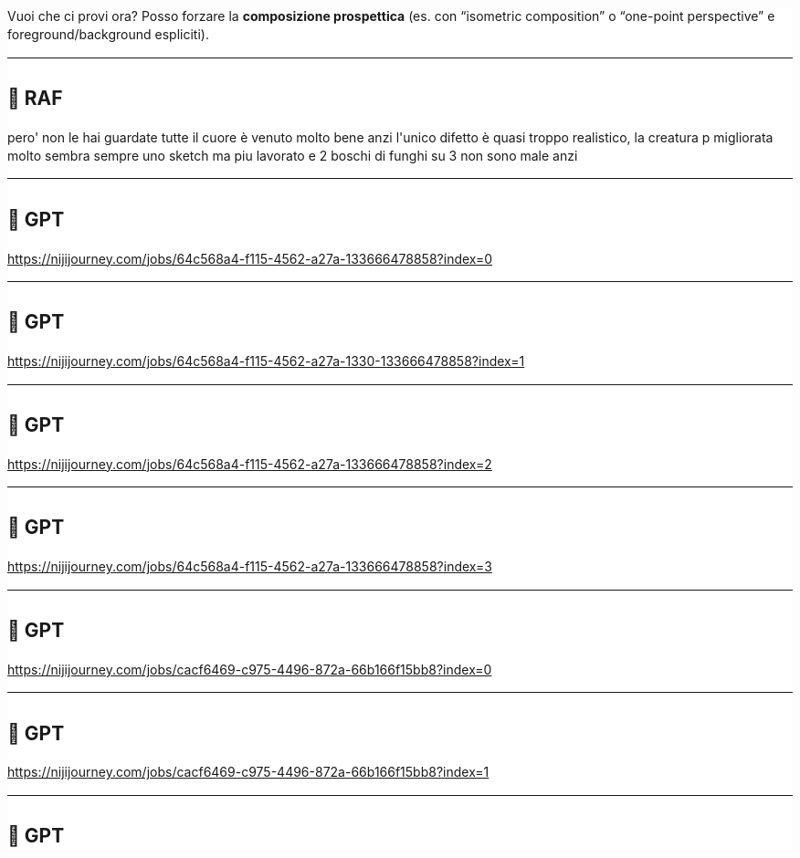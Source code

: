 Vuoi che ci provi ora? Posso forzare la **composizione prospettica** (es. con “isometric composition” o “one-point perspective” e foreground/background espliciti).

---

## 👤 **RAF**

pero' non le hai guardate tutte il cuore è venuto molto bene anzi l'unico difetto è quasi troppo realistico, la creatura p migliorata molto sembra sempre uno sketch ma piu lavorato e 2 boschi di funghi su 3 non sono male anzi

---

## 🤖 **GPT**

https://nijijourney.com/jobs/64c568a4-f115-4562-a27a-133666478858?index=0

---

## 🤖 **GPT**

https://nijijourney.com/jobs/64c568a4-f115-4562-a27a-1330-133666478858?index=1

---

## 🤖 **GPT**

https://nijijourney.com/jobs/64c568a4-f115-4562-a27a-133666478858?index=2

---

## 🤖 **GPT**

https://nijijourney.com/jobs/64c568a4-f115-4562-a27a-133666478858?index=3

---

## 🤖 **GPT**

https://nijijourney.com/jobs/cacf6469-c975-4496-872a-66b166f15bb8?index=0

---

## 🤖 **GPT**

https://nijijourney.com/jobs/cacf6469-c975-4496-872a-66b166f15bb8?index=1

---

## 🤖 **GPT**
